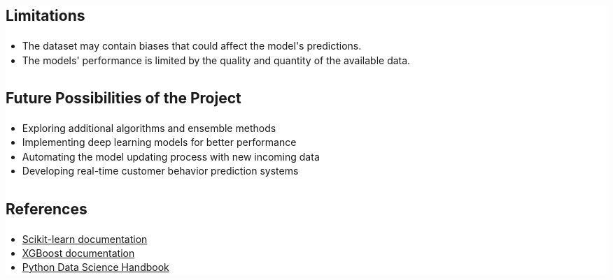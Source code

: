 ## Limitations

- The dataset may contain biases that could affect the model's predictions.
- The models' performance is limited by the quality and quantity of the available data.

## Future Possibilities of the Project

- Exploring additional algorithms and ensemble methods
- Implementing deep learning models for better performance
- Automating the model updating process with new incoming data
- Developing real-time customer behavior prediction systems

## References

- [Scikit-learn documentation](https://pypi.org/project/imbalanced-learn/)
- [XGBoost documentation](https://pypi.org/project/xgboost/)
- [Python Data Science Handbook](https://jakevdp.github.io/PythonDataScienceHandbook/)




